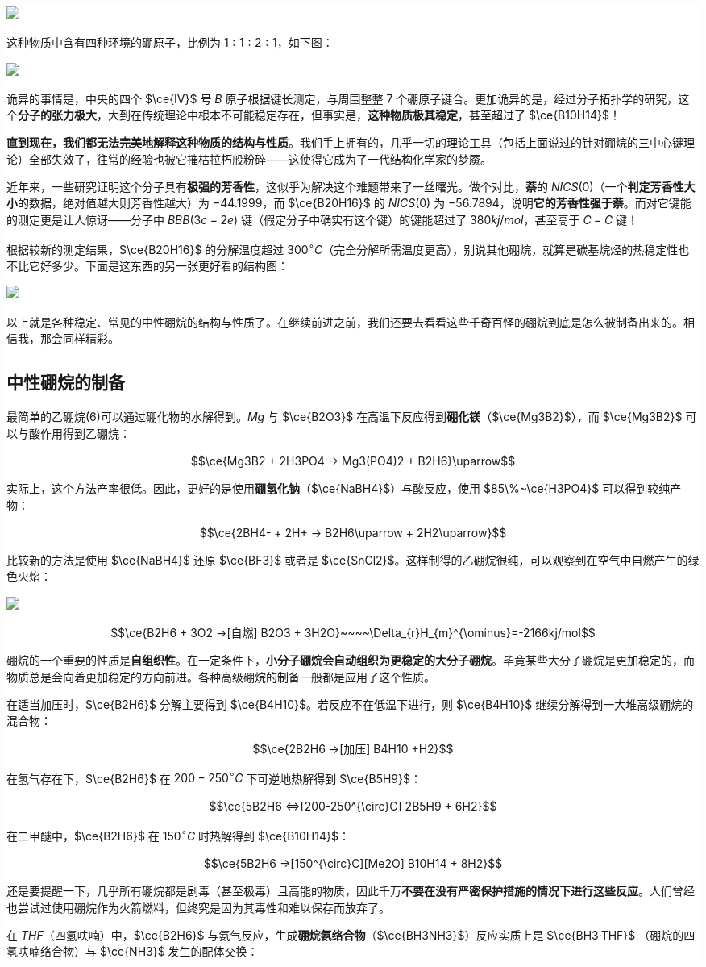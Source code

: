 ![](https://cdn.luogu.com.cn/upload/image_hosting/yrzpaayg.png)

这种物质中含有四种环境的硼原子，比例为 $1:1:2:1$，如下图：

![](https://cdn.luogu.com.cn/upload/image_hosting/toivlrxg.png)

诡异的事情是，中央的四个 $\ce{IV}$ 号 $B$ 原子根据键长测定，与周围整整 $7$ 个硼原子键合。更加诡异的是，经过分子拓扑学的研究，这个**分子的张力极大**，大到在传统理论中根本不可能稳定存在，但事实是，**这种物质极其稳定**，甚至超过了 $\ce{B10H14}$！

**直到现在，我们都无法完美地解释这种物质的结构与性质**。我们手上拥有的，几乎一切的理论工具（包括上面说过的针对硼烷的三中心键理论）全部失效了，往常的经验也被它摧枯拉朽般粉碎——这使得它成为了一代结构化学家的梦魇。

近年来，一些研究证明这个分子具有**极强的芳香性**，这似乎为解决这个难题带来了一丝曙光。做个对比，**萘**的 $NICS(0)$（一个**判定芳香性大小**的数据，绝对值越大则芳香性越大）为 $-44.1999$，而 $\ce{B20H16}$ 的 $NICS(0)$ 为 $-56.7894$，说明**它的芳香性强于萘**。而对它键能的测定更是让人惊讶——分子中 $BBB(3c-2e)$ 键（假定分子中确实有这个键）的键能超过了 $380kj/mol$，甚至高于 $C-C$ 键！

根据较新的测定结果，$\ce{B20H16}$ 的分解温度超过 $300^{\circ}C$（完全分解所需温度更高），别说其他硼烷，就算是碳基烷烃的热稳定性也不比它好多少。下面是这东西的另一张更好看的结构图：

![](https://cdn.luogu.com.cn/upload/image_hosting/f1a6styn.png)

以上就是各种稳定、常见的中性硼烷的结构与性质了。在继续前进之前，我们还要去看看这些千奇百怪的硼烷到底是怎么被制备出来的。相信我，那会同样精彩。

## 中性硼烷的制备

最简单的乙硼烷$(6)$可以通过硼化物的水解得到。$Mg$ 与 $\ce{B2O3}$ 在高温下反应得到**硼化镁**（$\ce{Mg3B2}$），而 $\ce{Mg3B2}$ 可以与酸作用得到乙硼烷：

$$\ce{Mg3B2 + 2H3PO4 -> Mg3(PO4)2 + B2H6}\uparrow$$

实际上，这个方法产率很低。因此，更好的是使用**硼氢化钠**（$\ce{NaBH4}$）与酸反应，使用 $85\%~\ce{H3PO4}$ 可以得到较纯产物：

$$\ce{2BH4- + 2H+ -> B2H6\uparrow + 2H2\uparrow}$$

比较新的方法是使用 $\ce{NaBH4}$ 还原 $\ce{BF3}$ 或者是 $\ce{SnCl2}$。这样制得的乙硼烷很纯，可以观察到在空气中自燃产生的绿色火焰：

![](https://cdn.luogu.com.cn/upload/image_hosting/fvcx4qxe.png)

$$\ce{B2H6 + 3O2 ->[自燃] B2O3 + 3H2O}~~~~\Delta_{r}H_{m}^{\ominus}=-2166kj/mol$$

硼烷的一个重要的性质是**自组织性**。在一定条件下，**小分子硼烷会自动组织为更稳定的大分子硼烷**。毕竟某些大分子硼烷是更加稳定的，而物质总是会向着更加稳定的方向前进。各种高级硼烷的制备一般都是应用了这个性质。

在适当加压时，$\ce{B2H6}$ 分解主要得到 $\ce{B4H10}$。若反应不在低温下进行，则 $\ce{B4H10}$ 继续分解得到一大堆高级硼烷的混合物：

$$\ce{2B2H6 ->[加压] B4H10 +H2}$$

在氢气存在下，$\ce{B2H6}$ 在 $200-250^{\circ}C$ 下可逆地热解得到 $\ce{B5H9}$：

$$\ce{5B2H6 <=>[200-250^{\circ}C] 2B5H9 + 6H2}$$

在二甲醚中，$\ce{B2H6}$ 在 $150^{\circ}C$ 时热解得到 $\ce{B10H14}$：

$$\ce{5B2H6 ->[150^{\circ}C][Me2O] B10H14 + 8H2}$$

还是要提醒一下，几乎所有硼烷都是剧毒（甚至极毒）且高能的物质，因此千万**不要在没有严密保护措施的情况下进行这些反应**。人们曾经也尝试过使用硼烷作为火箭燃料，但终究是因为其毒性和难以保存而放弃了。

在 $THF$（四氢呋喃）中，$\ce{B2H6}$ 与氨气反应，生成**硼烷氨络合物**（$\ce{BH3NH3}$）反应实质上是 $\ce{BH3·THF}$ （硼烷的四氢呋喃络合物）与 $\ce{NH3}$ 发生的配体交换：
